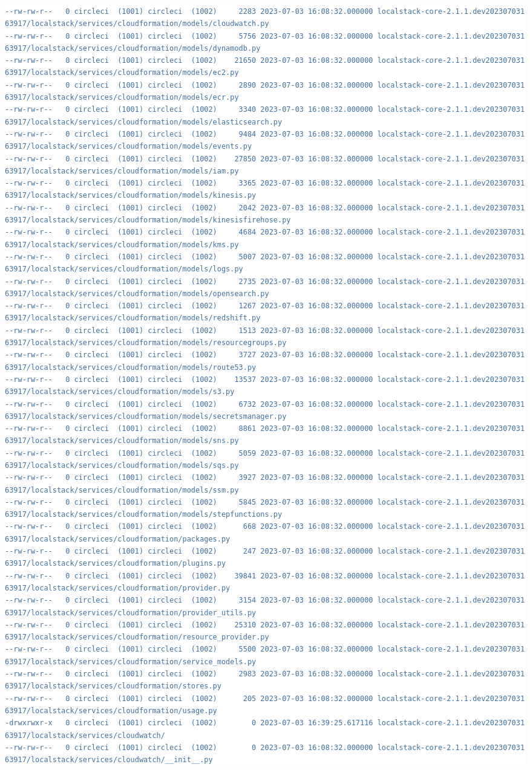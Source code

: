 ```diff
--rw-rw-r--   0 circleci  (1001) circleci  (1002)     2283 2023-07-03 16:08:32.000000 localstack-core-2.1.1.dev20230703163917/localstack/services/cloudformation/models/cloudwatch.py
--rw-rw-r--   0 circleci  (1001) circleci  (1002)     5756 2023-07-03 16:08:32.000000 localstack-core-2.1.1.dev20230703163917/localstack/services/cloudformation/models/dynamodb.py
--rw-rw-r--   0 circleci  (1001) circleci  (1002)    21650 2023-07-03 16:08:32.000000 localstack-core-2.1.1.dev20230703163917/localstack/services/cloudformation/models/ec2.py
--rw-rw-r--   0 circleci  (1001) circleci  (1002)     2890 2023-07-03 16:08:32.000000 localstack-core-2.1.1.dev20230703163917/localstack/services/cloudformation/models/ecr.py
--rw-rw-r--   0 circleci  (1001) circleci  (1002)     3340 2023-07-03 16:08:32.000000 localstack-core-2.1.1.dev20230703163917/localstack/services/cloudformation/models/elasticsearch.py
--rw-rw-r--   0 circleci  (1001) circleci  (1002)     9484 2023-07-03 16:08:32.000000 localstack-core-2.1.1.dev20230703163917/localstack/services/cloudformation/models/events.py
--rw-rw-r--   0 circleci  (1001) circleci  (1002)    27850 2023-07-03 16:08:32.000000 localstack-core-2.1.1.dev20230703163917/localstack/services/cloudformation/models/iam.py
--rw-rw-r--   0 circleci  (1001) circleci  (1002)     3365 2023-07-03 16:08:32.000000 localstack-core-2.1.1.dev20230703163917/localstack/services/cloudformation/models/kinesis.py
--rw-rw-r--   0 circleci  (1001) circleci  (1002)     2042 2023-07-03 16:08:32.000000 localstack-core-2.1.1.dev20230703163917/localstack/services/cloudformation/models/kinesisfirehose.py
--rw-rw-r--   0 circleci  (1001) circleci  (1002)     4684 2023-07-03 16:08:32.000000 localstack-core-2.1.1.dev20230703163917/localstack/services/cloudformation/models/kms.py
--rw-rw-r--   0 circleci  (1001) circleci  (1002)     5007 2023-07-03 16:08:32.000000 localstack-core-2.1.1.dev20230703163917/localstack/services/cloudformation/models/logs.py
--rw-rw-r--   0 circleci  (1001) circleci  (1002)     2735 2023-07-03 16:08:32.000000 localstack-core-2.1.1.dev20230703163917/localstack/services/cloudformation/models/opensearch.py
--rw-rw-r--   0 circleci  (1001) circleci  (1002)     1267 2023-07-03 16:08:32.000000 localstack-core-2.1.1.dev20230703163917/localstack/services/cloudformation/models/redshift.py
--rw-rw-r--   0 circleci  (1001) circleci  (1002)     1513 2023-07-03 16:08:32.000000 localstack-core-2.1.1.dev20230703163917/localstack/services/cloudformation/models/resourcegroups.py
--rw-rw-r--   0 circleci  (1001) circleci  (1002)     3727 2023-07-03 16:08:32.000000 localstack-core-2.1.1.dev20230703163917/localstack/services/cloudformation/models/route53.py
--rw-rw-r--   0 circleci  (1001) circleci  (1002)    13537 2023-07-03 16:08:32.000000 localstack-core-2.1.1.dev20230703163917/localstack/services/cloudformation/models/s3.py
--rw-rw-r--   0 circleci  (1001) circleci  (1002)     6732 2023-07-03 16:08:32.000000 localstack-core-2.1.1.dev20230703163917/localstack/services/cloudformation/models/secretsmanager.py
--rw-rw-r--   0 circleci  (1001) circleci  (1002)     8861 2023-07-03 16:08:32.000000 localstack-core-2.1.1.dev20230703163917/localstack/services/cloudformation/models/sns.py
--rw-rw-r--   0 circleci  (1001) circleci  (1002)     5059 2023-07-03 16:08:32.000000 localstack-core-2.1.1.dev20230703163917/localstack/services/cloudformation/models/sqs.py
--rw-rw-r--   0 circleci  (1001) circleci  (1002)     3927 2023-07-03 16:08:32.000000 localstack-core-2.1.1.dev20230703163917/localstack/services/cloudformation/models/ssm.py
--rw-rw-r--   0 circleci  (1001) circleci  (1002)     5845 2023-07-03 16:08:32.000000 localstack-core-2.1.1.dev20230703163917/localstack/services/cloudformation/models/stepfunctions.py
--rw-rw-r--   0 circleci  (1001) circleci  (1002)      668 2023-07-03 16:08:32.000000 localstack-core-2.1.1.dev20230703163917/localstack/services/cloudformation/packages.py
--rw-rw-r--   0 circleci  (1001) circleci  (1002)      247 2023-07-03 16:08:32.000000 localstack-core-2.1.1.dev20230703163917/localstack/services/cloudformation/plugins.py
--rw-rw-r--   0 circleci  (1001) circleci  (1002)    39841 2023-07-03 16:08:32.000000 localstack-core-2.1.1.dev20230703163917/localstack/services/cloudformation/provider.py
--rw-rw-r--   0 circleci  (1001) circleci  (1002)     3154 2023-07-03 16:08:32.000000 localstack-core-2.1.1.dev20230703163917/localstack/services/cloudformation/provider_utils.py
--rw-rw-r--   0 circleci  (1001) circleci  (1002)    25310 2023-07-03 16:08:32.000000 localstack-core-2.1.1.dev20230703163917/localstack/services/cloudformation/resource_provider.py
--rw-rw-r--   0 circleci  (1001) circleci  (1002)     5500 2023-07-03 16:08:32.000000 localstack-core-2.1.1.dev20230703163917/localstack/services/cloudformation/service_models.py
--rw-rw-r--   0 circleci  (1001) circleci  (1002)     2983 2023-07-03 16:08:32.000000 localstack-core-2.1.1.dev20230703163917/localstack/services/cloudformation/stores.py
--rw-rw-r--   0 circleci  (1001) circleci  (1002)      205 2023-07-03 16:08:32.000000 localstack-core-2.1.1.dev20230703163917/localstack/services/cloudformation/usage.py
-drwxrwxr-x   0 circleci  (1001) circleci  (1002)        0 2023-07-03 16:39:25.617116 localstack-core-2.1.1.dev20230703163917/localstack/services/cloudwatch/
--rw-rw-r--   0 circleci  (1001) circleci  (1002)        0 2023-07-03 16:08:32.000000 localstack-core-2.1.1.dev20230703163917/localstack/services/cloudwatch/__init__.py
```